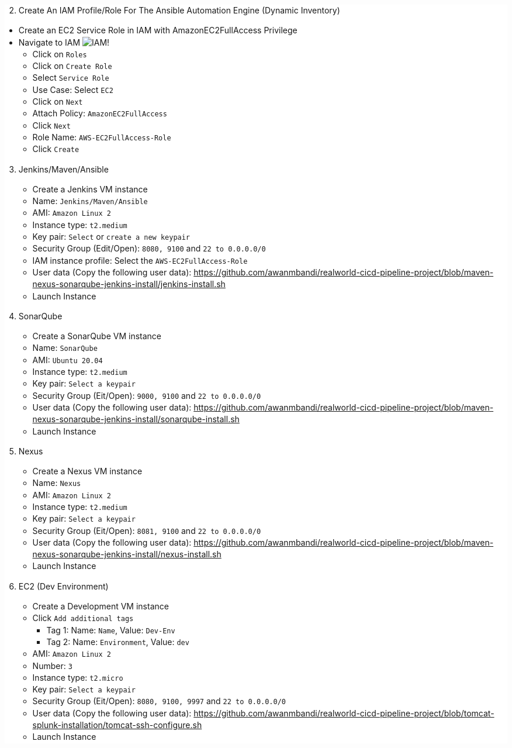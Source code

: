 2) Create An IAM Profile/Role For The Ansible Automation Engine (Dynamic Inventory)
- Create an EC2 Service Role in IAM with AmazonEC2FullAccess Privilege 
- Navigate to IAM
![IAM!](https://github.com/awanmbandi/realworld-cicd-pipeline-project/blob/zdocs/images/Screen%20Shot%202023-10-03%20at%206.20.44%20PM.png)
    - Click on `Roles`
    - Click on `Create Role`
    - Select `Service Role`
    - Use Case: Select `EC2`
    - Click on `Next` 
    - Attach Policy: `AmazonEC2FullAccess`
    - Click `Next` 
    - Role Name: `AWS-EC2FullAccess-Role`
    - Click `Create`

3) Jenkins/Maven/Ansible
    - Create a Jenkins VM instance 
    - Name: `Jenkins/Maven/Ansible`
    - AMI: `Amazon Linux 2`
    - Instance type: `t2.medium`
    - Key pair: `Select` or `create a new keypair`
    - Security Group (Edit/Open): `8080, 9100` and `22 to 0.0.0.0/0`
    - IAM instance profile: Select the `AWS-EC2FullAccess-Role`
    - User data (Copy the following user data): https://github.com/awanmbandi/realworld-cicd-pipeline-project/blob/maven-nexus-sonarqube-jenkins-install/jenkins-install.sh
    - Launch Instance

4) SonarQube
    - Create a SonarQube VM instance 
    - Name: `SonarQube`
    - AMI: `Ubuntu 20.04`
    - Instance type: `t2.medium`
    - Key pair: `Select a keypair`
    - Security Group (Eit/Open): `9000, 9100` and `22 to 0.0.0.0/0`
    - User data (Copy the following user data): https://github.com/awanmbandi/realworld-cicd-pipeline-project/blob/maven-nexus-sonarqube-jenkins-install/sonarqube-install.sh
    - Launch Instance

5) Nexus
    - Create a Nexus VM instance 
    - Name: `Nexus`
    - AMI: `Amazon Linux 2`
    - Instance type: `t2.medium`
    - Key pair: `Select a keypair`
    - Security Group (Eit/Open): `8081, 9100` and `22 to 0.0.0.0/0`
    - User data (Copy the following user data): https://github.com/awanmbandi/realworld-cicd-pipeline-project/blob/maven-nexus-sonarqube-jenkins-install/nexus-install.sh
    - Launch Instance

6) EC2 (Dev Environment)
    - Create a Development VM instance
    - Click `Add additional tags`
      - Tag 1: Name: `Name`, Value: `Dev-Env`
      - Tag 2: Name: `Environment`, Value: `dev`
    - AMI: `Amazon Linux 2`
    - Number: `3`
    - Instance type: `t2.micro`
    - Key pair: `Select a keypair`
    - Security Group (Eit/Open): `8080, 9100, 9997` and `22 to 0.0.0.0/0`
    - User data (Copy the following user data): https://github.com/awanmbandi/realworld-cicd-pipeline-project/blob/tomcat-splunk-installation/tomcat-ssh-configure.sh
    - Launch Instance
